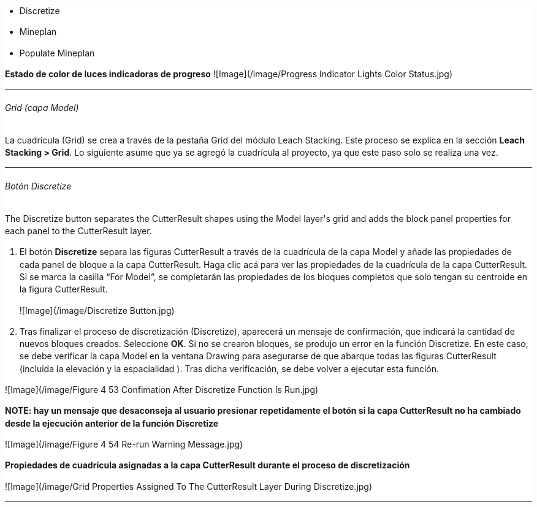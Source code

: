 - Discretize  

- Mineplan

- Populate Mineplan 

**Estado de color de luces indicadoras de progreso**
![Image](/image/Progress Indicator Lights Color Status.jpg)


<hr>


###### Grid (capa Model)

La cuadrícula (Grid) se crea a través de la pestaña Grid del módulo Leach Stacking. Este proceso se explica en la sección **Leach Stacking > Grid**.  Lo siguiente asume que ya se agregó la cuadrícula al proyecto, ya que este paso solo se realiza una vez.

<hr>


######  Botón Discretize

The Discretize button separates the CutterResult shapes using the Model layer's grid and adds the block panel properties for each panel to the CutterResult layer.


1.	El botón **Discretize** separa las figuras CutterResult a través de la cuadrícula de la capa Model y añade las propiedades de cada panel de bloque a la capa CutterResult. Haga clic acá para ver las propiedades de la cuadrícula de la capa CutterResult. Si se marca la casilla “For Model”, se completarán las propiedades de los bloques completos que solo tengan su centroide en la figura CutterResult.

    ![Image](/image/Discretize Button.jpg)


2. Tras finalizar el proceso de discretización (Discretize), aparecerá un mensaje de confirmación, que indicará la cantidad de nuevos bloques creados. Seleccione **OK**. Si no se crearon bloques, se produjo un error en la función Discretize. En este caso, se debe verificar la capa Model en la ventana Drawing para asegurarse de que abarque todas las figuras CutterResult (incluida la elevación y la espacialidad ). Tras dicha verificación, se debe volver a ejecutar esta función.

  ![Image](/image/Figure 4 53 Confimation After Discretize Function Is Run.jpg)


**NOTE: hay un mensaje que desaconseja al usuario presionar repetidamente el botón si la capa CutterResult no ha cambiado desde la ejecución anterior de la función Discretize**

  ![Image](/image/Figure 4 54 Re-run Warning Message.jpg)



**Propiedades de cuadrícula asignadas a la capa CutterResult durante el proceso de discretización**

![Image](/image/Grid Properties Assigned To The CutterResult Layer During Discretize.jpg)


<hr>
